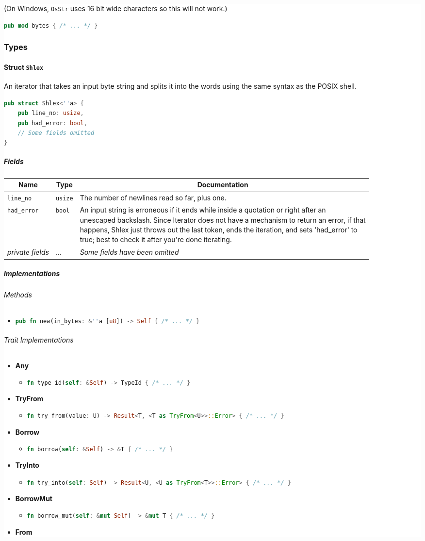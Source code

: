 (On Windows, `OsStr` uses 16 bit wide characters so this will not work.)

```rust
pub mod bytes { /* ... */ }
```

### Types

#### Struct `Shlex`

An iterator that takes an input byte string and splits it into the words using the same syntax as
the POSIX shell.

```rust
pub struct Shlex<''a> {
    pub line_no: usize,
    pub had_error: bool,
    // Some fields omitted
}
```

##### Fields

| Name | Type | Documentation |
|------|------|---------------|
| `line_no` | `usize` | The number of newlines read so far, plus one. |
| `had_error` | `bool` | An input string is erroneous if it ends while inside a quotation or right after an<br>unescaped backslash.  Since Iterator does not have a mechanism to return an error, if that<br>happens, Shlex just throws out the last token, ends the iteration, and sets 'had_error' to<br>true; best to check it after you're done iterating. |
| *private fields* | ... | *Some fields have been omitted* |

##### Implementations

###### Methods

- ```rust
  pub fn new(in_bytes: &''a [u8]) -> Self { /* ... */ }
  ```

###### Trait Implementations

- **Any**
  - ```rust
    fn type_id(self: &Self) -> TypeId { /* ... */ }
    ```

- **TryFrom**
  - ```rust
    fn try_from(value: U) -> Result<T, <T as TryFrom<U>>::Error> { /* ... */ }
    ```

- **Borrow**
  - ```rust
    fn borrow(self: &Self) -> &T { /* ... */ }
    ```

- **TryInto**
  - ```rust
    fn try_into(self: Self) -> Result<U, <U as TryFrom<T>>::Error> { /* ... */ }
    ```

- **BorrowMut**
  - ```rust
    fn borrow_mut(self: &mut Self) -> &mut T { /* ... */ }
    ```

- **From**
  ```

[ansic]: https://www.gnu.org/software/bash/manual/html_node/ANSI_002dC-Quoting.html
[he]: https://www.gnu.org/software/bash/manual/html_node/History-Interaction.html
[qs]: https://www.gnu.org/software/bash/manual/html_node/Event-Designators.html
[isblank]: https://man7.org/linux/man-pages/man3/isblank.3p.html
[nul]: #nul-bytes
[^choices]: This can lead to tough choices over which
[^gr]: For example, backspace (in Unicode lingo, U+0008 BACKSPACE) turns into U+2408 SYMBOL FOR BACKSPACE.
[^bracketing]: It typically disables almost all handling of control characters by the shell proper,
[^escbs]: For example, Dash doesn't remove the backslash from `"\!"` because it simply doesn't know
